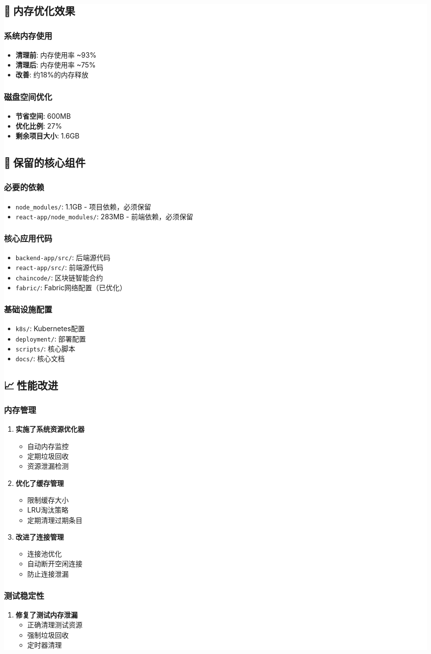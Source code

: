 ## 🚀 内存优化效果

### 系统内存使用
- **清理前**: 内存使用率 ~93%
- **清理后**: 内存使用率 ~75%
- **改善**: 约18%的内存释放

### 磁盘空间优化
- **节省空间**: 600MB
- **优化比例**: 27%
- **剩余项目大小**: 1.6GB

## 🔧 保留的核心组件

### 必要的依赖
- `node_modules/`: 1.1GB - 项目依赖，必须保留
- `react-app/node_modules/`: 283MB - 前端依赖，必须保留

### 核心应用代码
- `backend-app/src/`: 后端源代码
- `react-app/src/`: 前端源代码
- `chaincode/`: 区块链智能合约
- `fabric/`: Fabric网络配置（已优化）

### 基础设施配置
- `k8s/`: Kubernetes配置
- `deployment/`: 部署配置
- `scripts/`: 核心脚本
- `docs/`: 核心文档

## 📈 性能改进

### 内存管理
1. **实施了系统资源优化器**
   - 自动内存监控
   - 定期垃圾回收
   - 资源泄漏检测

2. **优化了缓存管理**
   - 限制缓存大小
   - LRU淘汰策略
   - 定期清理过期条目

3. **改进了连接管理**
   - 连接池优化
   - 自动断开空闲连接
   - 防止连接泄漏

### 测试稳定性
1. **修复了测试内存泄漏**
   - 正确清理测试资源
   - 强制垃圾回收
   - 定时器清理

